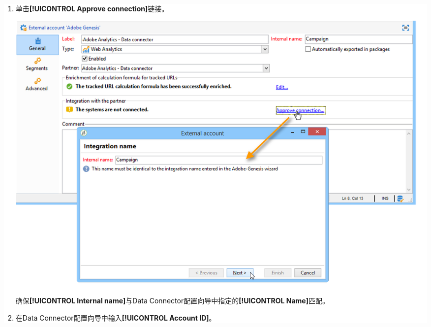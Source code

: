 1. 单击&#x200B;**[!UICONTROL Approve connection]**&#x200B;链接。

   ![](assets/webanalytics_ext_account_setting_002.png)

   确保&#x200B;**[!UICONTROL Internal name]**&#x200B;与Data Connector配置向导中指定的&#x200B;**[!UICONTROL Name]**&#x200B;匹配。

1. 在Data Connector配置向导中输入&#x200B;**[!UICONTROL Account ID]**。
